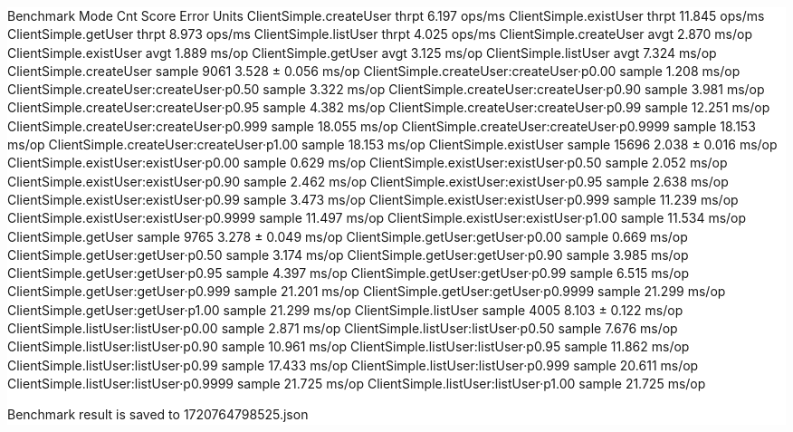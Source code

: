 Benchmark                                     Mode    Cnt   Score   Error   Units
ClientSimple.createUser                      thrpt          6.197          ops/ms
ClientSimple.existUser                       thrpt         11.845          ops/ms
ClientSimple.getUser                         thrpt          8.973          ops/ms
ClientSimple.listUser                        thrpt          4.025          ops/ms
ClientSimple.createUser                       avgt          2.870           ms/op
ClientSimple.existUser                        avgt          1.889           ms/op
ClientSimple.getUser                          avgt          3.125           ms/op
ClientSimple.listUser                         avgt          7.324           ms/op
ClientSimple.createUser                     sample   9061   3.528 ± 0.056   ms/op
ClientSimple.createUser:createUser·p0.00    sample          1.208           ms/op
ClientSimple.createUser:createUser·p0.50    sample          3.322           ms/op
ClientSimple.createUser:createUser·p0.90    sample          3.981           ms/op
ClientSimple.createUser:createUser·p0.95    sample          4.382           ms/op
ClientSimple.createUser:createUser·p0.99    sample         12.251           ms/op
ClientSimple.createUser:createUser·p0.999   sample         18.055           ms/op
ClientSimple.createUser:createUser·p0.9999  sample         18.153           ms/op
ClientSimple.createUser:createUser·p1.00    sample         18.153           ms/op
ClientSimple.existUser                      sample  15696   2.038 ± 0.016   ms/op
ClientSimple.existUser:existUser·p0.00      sample          0.629           ms/op
ClientSimple.existUser:existUser·p0.50      sample          2.052           ms/op
ClientSimple.existUser:existUser·p0.90      sample          2.462           ms/op
ClientSimple.existUser:existUser·p0.95      sample          2.638           ms/op
ClientSimple.existUser:existUser·p0.99      sample          3.473           ms/op
ClientSimple.existUser:existUser·p0.999     sample         11.239           ms/op
ClientSimple.existUser:existUser·p0.9999    sample         11.497           ms/op
ClientSimple.existUser:existUser·p1.00      sample         11.534           ms/op
ClientSimple.getUser                        sample   9765   3.278 ± 0.049   ms/op
ClientSimple.getUser:getUser·p0.00          sample          0.669           ms/op
ClientSimple.getUser:getUser·p0.50          sample          3.174           ms/op
ClientSimple.getUser:getUser·p0.90          sample          3.985           ms/op
ClientSimple.getUser:getUser·p0.95          sample          4.397           ms/op
ClientSimple.getUser:getUser·p0.99          sample          6.515           ms/op
ClientSimple.getUser:getUser·p0.999         sample         21.201           ms/op
ClientSimple.getUser:getUser·p0.9999        sample         21.299           ms/op
ClientSimple.getUser:getUser·p1.00          sample         21.299           ms/op
ClientSimple.listUser                       sample   4005   8.103 ± 0.122   ms/op
ClientSimple.listUser:listUser·p0.00        sample          2.871           ms/op
ClientSimple.listUser:listUser·p0.50        sample          7.676           ms/op
ClientSimple.listUser:listUser·p0.90        sample         10.961           ms/op
ClientSimple.listUser:listUser·p0.95        sample         11.862           ms/op
ClientSimple.listUser:listUser·p0.99        sample         17.433           ms/op
ClientSimple.listUser:listUser·p0.999       sample         20.611           ms/op
ClientSimple.listUser:listUser·p0.9999      sample         21.725           ms/op
ClientSimple.listUser:listUser·p1.00        sample         21.725           ms/op

Benchmark result is saved to 1720764798525.json
